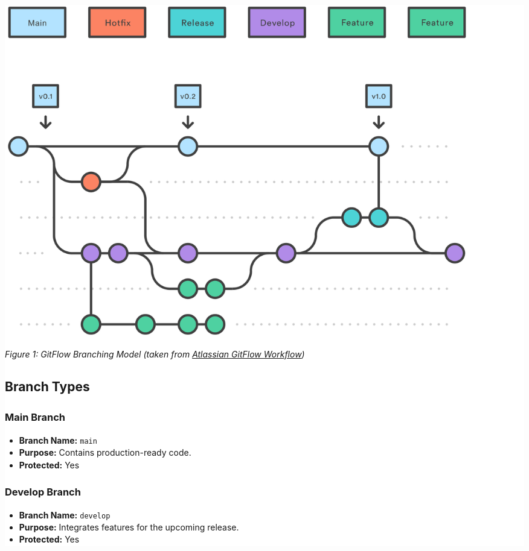 <img src="./assets/atlassian-gitflow-diagram.svg" width="768">



*Figure 1: GitFlow Branching Model (taken from [Atlassian GitFlow Workflow](https://www.atlassian.com/git/tutorials/comparing-workflows/gitflow-workflow))*

## Branch Types

### Main Branch

- **Branch Name:** `main`
- **Purpose:** Contains production-ready code.
- **Protected:** Yes

### Develop Branch

- **Branch Name:** `develop`
- **Purpose:** Integrates features for the upcoming release.
- **Protected:** Yes
